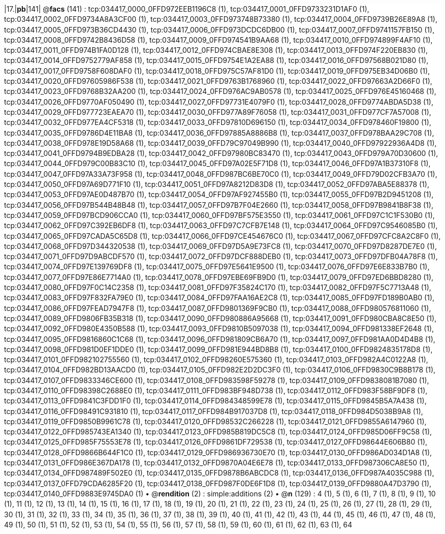 |17.|__pb__|141| @__facs__ (141) : tcp:034417_0000_0FFD972EEB1196C8 (1), tcp:034417_0001_0FFD9733231D1AF0 (1), tcp:034417_0002_0FFD9734A8A3CF00 (1), tcp:034417_0003_0FFD973748B73380 (1), tcp:034417_0004_0FFD9739B26E89A8 (1), tcp:034417_0005_0FFD973B36CD4430 (1), tcp:034417_0006_0FFD973DCDC6DB00 (1), tcp:034417_0007_0FFD9741157FB150 (1), tcp:034417_0008_0FFD9742B8436D58 (1), tcp:034417_0009_0FFD974541B9AA68 (1), tcp:034417_0010_0FFD974899F4AF10 (1), tcp:034417_0011_0FFD974B1FA0D128 (1), tcp:034417_0012_0FFD974CBAE8E308 (1), tcp:034417_0013_0FFD974F220EB830 (1), tcp:034417_0014_0FFD9752779AF858 (1), tcp:034417_0015_0FFD9754E1A2EA88 (1), tcp:034417_0016_0FFD97568B021D80 (1), tcp:034417_0017_0FFD9758F608DAF0 (1), tcp:034417_0018_0FFD975C57AF81D0 (1), tcp:034417_0019_0FFD975EB34D06B0 (1), tcp:034417_0020_0FFD97605986F538 (1), tcp:034417_0021_0FFD9763B1768960 (1), tcp:034417_0022_0FFD97663A2D66F0 (1), tcp:034417_0023_0FFD9768B32AA200 (1), tcp:034417_0024_0FFD976AC9AB0578 (1), tcp:034417_0025_0FFD976E45160468 (1), tcp:034417_0026_0FFD9770AF050490 (1), tcp:034417_0027_0FFD97731E4079F0 (1), tcp:034417_0028_0FFD9774ABDA5D38 (1), tcp:034417_0029_0FFD977723EAEA70 (1), tcp:034417_0030_0FFD977A89F76058 (1), tcp:034417_0031_0FFD977CF7A57008 (1), tcp:034417_0032_0FFD977EA4CF5318 (1), tcp:034417_0033_0FFD97810D696150 (1), tcp:034417_0034_0FFD978460F19800 (1), tcp:034417_0035_0FFD9786D4E11BA8 (1), tcp:034417_0036_0FFD97885A8886B8 (1), tcp:034417_0037_0FFD978BAA29C708 (1), tcp:034417_0038_0FFD978E19D58A68 (1), tcp:034417_0039_0FFD79C97049B990 (1), tcp:034417_0040_0FFD97922936A4D8 (1), tcp:034417_0041_0FFD9794B9EDBA28 (1), tcp:034417_0042_0FFD97980BC83470 (1), tcp:034417_0043_0FFD979A70D30600 (1), tcp:034417_0044_0FFD979C00B83C10 (1), tcp:034417_0045_0FFD97A02E5F71D8 (1), tcp:034417_0046_0FFD97A1B37310F8 (1), tcp:034417_0047_0FFD97A33A73F958 (1), tcp:034417_0048_0FFD987BC6BE70C0 (1), tcp:034417_0049_0FFD79D02CFB3A70 (1), tcp:034417_0050_0FFD97A69D771F10 (1), tcp:034417_0051_0FFD97A8212D83D8 (1), tcp:034417_0052_0FFD97ABA5E88378 (1), tcp:034417_0053_0FFD97AE0D487B70 (1), tcp:034417_0054_0FFD97AF927455B0 (1), tcp:034417_0055_0FFD97B2D9451208 (1), tcp:034417_0056_0FFD97B544B48B48 (1), tcp:034417_0057_0FFD97B7F04E2660 (1), tcp:034417_0058_0FFD97B9841B8F38 (1), tcp:034417_0059_0FFD97BCD906CCA0 (1), tcp:034417_0060_0FFD97BF575E3550 (1), tcp:034417_0061_0FFD97C1C1F530B0 (1), tcp:034417_0062_0FFD97C392EB6DF8 (1), tcp:034417_0063_0FFD97C7CFB7E148 (1), tcp:034417_0064_0FFD97C9546085B0 (1), tcp:034417_0065_0FFD97CADA5C65D8 (1), tcp:034417_0066_0FFD97CE454676C0 (1), tcp:034417_0067_0FFD97CFC8A2C8F0 (1), tcp:034417_0068_0FFD97D344320538 (1), tcp:034417_0069_0FFD97D5A9E73FC8 (1), tcp:034417_0070_0FFD97D8287DE7E0 (1), tcp:034417_0071_0FFD97D9ABCDF570 (1), tcp:034417_0072_0FFD97DCF888DEB0 (1), tcp:034417_0073_0FFD97DFB04A78F8 (1), tcp:034417_0074_0FFD97E139769DF8 (1), tcp:034417_0075_0FFD97E5641E9500 (1), tcp:034417_0076_0FFD97E6E833B7B0 (1), tcp:034417_0077_0FFD97E86E7714A0 (1), tcp:034417_0078_0FFD97EBE69FB9D0 (1), tcp:034417_0079_0FFD97ED6BBD8280 (1), tcp:034417_0080_0FFD97F0C14C2358 (1), tcp:034417_0081_0FFD97F35824C170 (1), tcp:034417_0082_0FFD97F5C7713A48 (1), tcp:034417_0083_0FFD97F832FA79E0 (1), tcp:034417_0084_0FFD97FAA16AE2C8 (1), tcp:034417_0085_0FFD97FD189B0AB0 (1), tcp:034417_0086_0FFD97FEAD7947F8 (1), tcp:034417_0087_0FFD9801369F9CB0 (1), tcp:034417_0088_0FFD980576811060 (1), tcp:034417_0089_0FFD9806FB35B318 (1), tcp:034417_0090_0FFD980886A95668 (1), tcp:034417_0091_0FFD980CBA8C8E50 (1), tcp:034417_0092_0FFD980E4350B588 (1), tcp:034417_0093_0FFD9810B5097038 (1), tcp:034417_0094_0FFD981338EF2648 (1), tcp:034417_0095_0FFD9816860C1C68 (1), tcp:034417_0096_0FFD981809CB6A70 (1), tcp:034417_0097_0FFD981AA0D4D4B8 (1), tcp:034417_0098_0FFD981D0EF1DDE0 (1), tcp:034417_0099_0FFD981E944BD8B8 (1), tcp:034417_0100_0FFD9824835178D8 (1), tcp:034417_0101_0FFD982102755560 (1), tcp:034417_0102_0FFD98260E575360 (1), tcp:034417_0103_0FFD982A4C0122A8 (1), tcp:034417_0104_0FFD982BD13AACD0 (1), tcp:034417_0105_0FFD982E2D2DC3F0 (1), tcp:034417_0106_0FFD9830C9B8B178 (1), tcp:034417_0107_0FFD9833346CE600 (1), tcp:034417_0108_0FFD983598F59278 (1), tcp:034417_0109_0FFD9838081B7080 (1), tcp:034417_0110_0FFD98398C2688E0 (1), tcp:034417_0111_0FFD983BF948D738 (1), tcp:034417_0112_0FFD983F58BF9DF8 (1), tcp:034417_0113_0FFD9841C3FDD1F0 (1), tcp:034417_0114_0FFD984348599E78 (1), tcp:034417_0115_0FFD9845B5A7A438 (1), tcp:034417_0116_0FFD98491C931810 (1), tcp:034417_0117_0FFD984B917037D8 (1), tcp:034417_0118_0FFD984D5038B9A8 (1), tcp:034417_0119_0FFD9850B9961C78 (1), tcp:034417_0120_0FFD98532C266228 (1), tcp:034417_0121_0FFD9855A6147960 (1), tcp:034417_0122_0FFD985743EA1340 (1), tcp:034417_0123_0FFD985B819DC5C8 (1), tcp:034417_0124_0FFD985D06FF9C58 (1), tcp:034417_0125_0FFD985F75553E78 (1), tcp:034417_0126_0FFD9861DF729538 (1), tcp:034417_0127_0FFD98644E606B80 (1), tcp:034417_0128_0FFD9866B644F1C0 (1), tcp:034417_0129_0FFD986936730E70 (1), tcp:034417_0130_0FFD986AD034D1A8 (1), tcp:034417_0131_0FFD986E367DA178 (1), tcp:034417_0132_0FFD9870A04E6E78 (1), tcp:034417_0133_0FFD987306CA8E50 (1), tcp:034417_0134_0FFD987489F502E0 (1), tcp:034417_0135_0FFD9878B6ABCDC8 (1), tcp:034417_0136_0FFD987A4035C988 (1), tcp:034417_0137_0FFD79CDA6285F20 (1), tcp:034417_0138_0FFD987F0DE6F1D8 (1), tcp:034417_0139_0FFD9880A47D3790 (1), tcp:034417_0140_0FFD9883E9745DA0 (1)  •  @__rendition__ (2) : simple:additions (2)  •  @__n__ (129) : 4 (1), 5 (1), 6 (1), 7 (1), 8 (1), 9 (1), 10 (1), 11 (1), 12 (1), 13 (1), 14 (1), 15 (1), 16 (1), 17 (1), 18 (1), 19 (1), 20 (1), 21 (1), 22 (1), 23 (1), 24 (1), 25 (1), 26 (1), 27 (1), 28 (1), 29 (1), 30 (1), 31 (1), 32 (1), 33 (1), 34 (1), 35 (1), 36 (1), 37 (1), 38 (1), 39 (1), 40 (1), 41 (1), 42 (1), 43 (1), 44 (1), 45 (1), 46 (1), 47 (1), 48 (1), 49 (1), 50 (1), 51 (1), 52 (1), 53 (1), 54 (1), 55 (1), 56 (1), 57 (1), 58 (1), 59 (1), 60 (1), 61 (1), 62 (1), 63 (1), 64